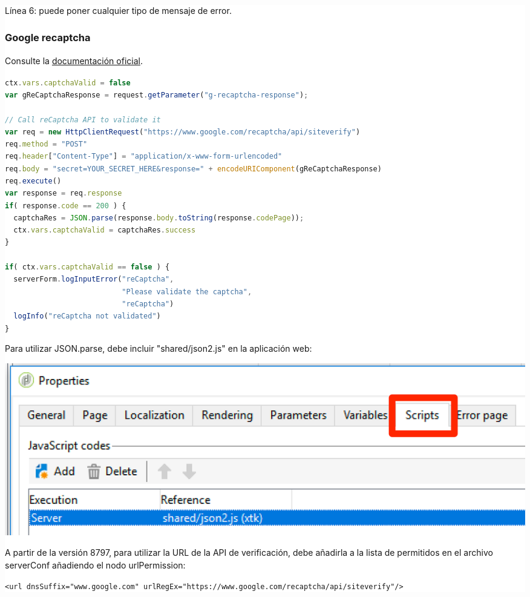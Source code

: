 Línea 6: puede poner cualquier tipo de mensaje de error.

### Google recaptcha

Consulte la [documentación oficial](https://developers.google.com/recaptcha/docs/verify).

```javascript
ctx.vars.captchaValid = false
var gReCaptchaResponse = request.getParameter("g-recaptcha-response");
  
// Call reCaptcha API to validate it
var req = new HttpClientRequest("https://www.google.com/recaptcha/api/siteverify")
req.method = "POST"
req.header["Content-Type"] = "application/x-www-form-urlencoded"
req.body = "secret=YOUR_SECRET_HERE&response=" + encodeURIComponent(gReCaptchaResponse)
req.execute()
var response = req.response
if( response.code == 200 ) {
  captchaRes = JSON.parse(response.body.toString(response.codePage));
  ctx.vars.captchaValid = captchaRes.success
}
  
if( ctx.vars.captchaValid == false ) {
  serverForm.logInputError("reCaptcha",
                           "Please validate the captcha",
                           "reCaptcha")
  logInfo("reCaptcha not validated")
}
```

Para utilizar JSON.parse, debe incluir &quot;shared/json2.js&quot; en la aplicación web:

![](assets/scripting-captcha6.png)

A partir de la versión 8797, para utilizar la URL de la API de verificación, debe añadirla a la lista de permitidos en el archivo serverConf añadiendo el nodo urlPermission:

`<url dnsSuffix="www.google.com" urlRegEx="https://www.google.com/recaptcha/api/siteverify"/>`
